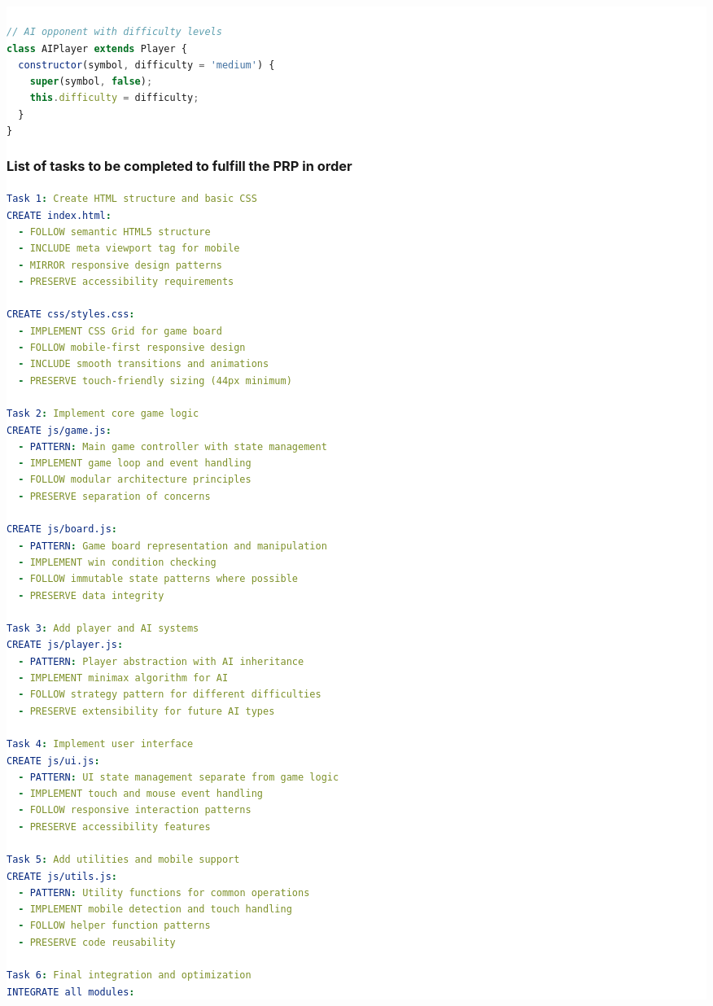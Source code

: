 ```javascript

// AI opponent with difficulty levels
class AIPlayer extends Player {
  constructor(symbol, difficulty = 'medium') {
    super(symbol, false);
    this.difficulty = difficulty;
  }
}
```

### List of tasks to be completed to fulfill the PRP in order

```yaml
Task 1: Create HTML structure and basic CSS
CREATE index.html:
  - FOLLOW semantic HTML5 structure
  - INCLUDE meta viewport tag for mobile
  - MIRROR responsive design patterns
  - PRESERVE accessibility requirements

CREATE css/styles.css:
  - IMPLEMENT CSS Grid for game board
  - FOLLOW mobile-first responsive design
  - INCLUDE smooth transitions and animations
  - PRESERVE touch-friendly sizing (44px minimum)

Task 2: Implement core game logic
CREATE js/game.js:
  - PATTERN: Main game controller with state management
  - IMPLEMENT game loop and event handling
  - FOLLOW modular architecture principles
  - PRESERVE separation of concerns

CREATE js/board.js:
  - PATTERN: Game board representation and manipulation
  - IMPLEMENT win condition checking
  - FOLLOW immutable state patterns where possible
  - PRESERVE data integrity

Task 3: Add player and AI systems
CREATE js/player.js:
  - PATTERN: Player abstraction with AI inheritance
  - IMPLEMENT minimax algorithm for AI
  - FOLLOW strategy pattern for different difficulties
  - PRESERVE extensibility for future AI types

Task 4: Implement user interface
CREATE js/ui.js:
  - PATTERN: UI state management separate from game logic
  - IMPLEMENT touch and mouse event handling
  - FOLLOW responsive interaction patterns
  - PRESERVE accessibility features

Task 5: Add utilities and mobile support
CREATE js/utils.js:
  - PATTERN: Utility functions for common operations
  - IMPLEMENT mobile detection and touch handling
  - FOLLOW helper function patterns
  - PRESERVE code reusability

Task 6: Final integration and optimization
INTEGRATE all modules:
```